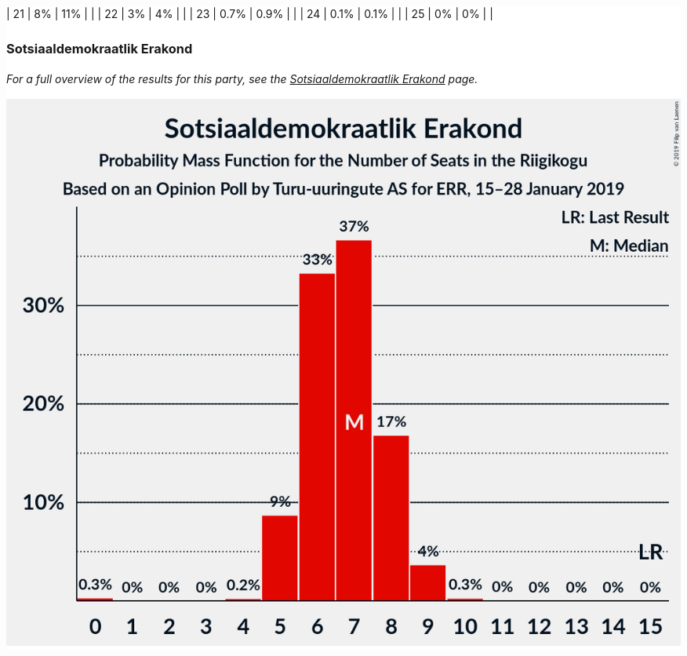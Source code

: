 | 21 | 8% | 11% |  |
| 22 | 3% | 4% |  |
| 23 | 0.7% | 0.9% |  |
| 24 | 0.1% | 0.1% |  |
| 25 | 0% | 0% |  |

### Sotsiaaldemokraatlik Erakond

*For a full overview of the results for this party, see the [Sotsiaaldemokraatlik Erakond](party-sotsiaaldemokraatlikerakond.html) page.*

![Graph with seats probability mass function not yet produced](2019-01-28-Turu-uuringuteAS-seats-pmf-sotsiaaldemokraatlikerakond.png "Seats Probability Mass Function")
